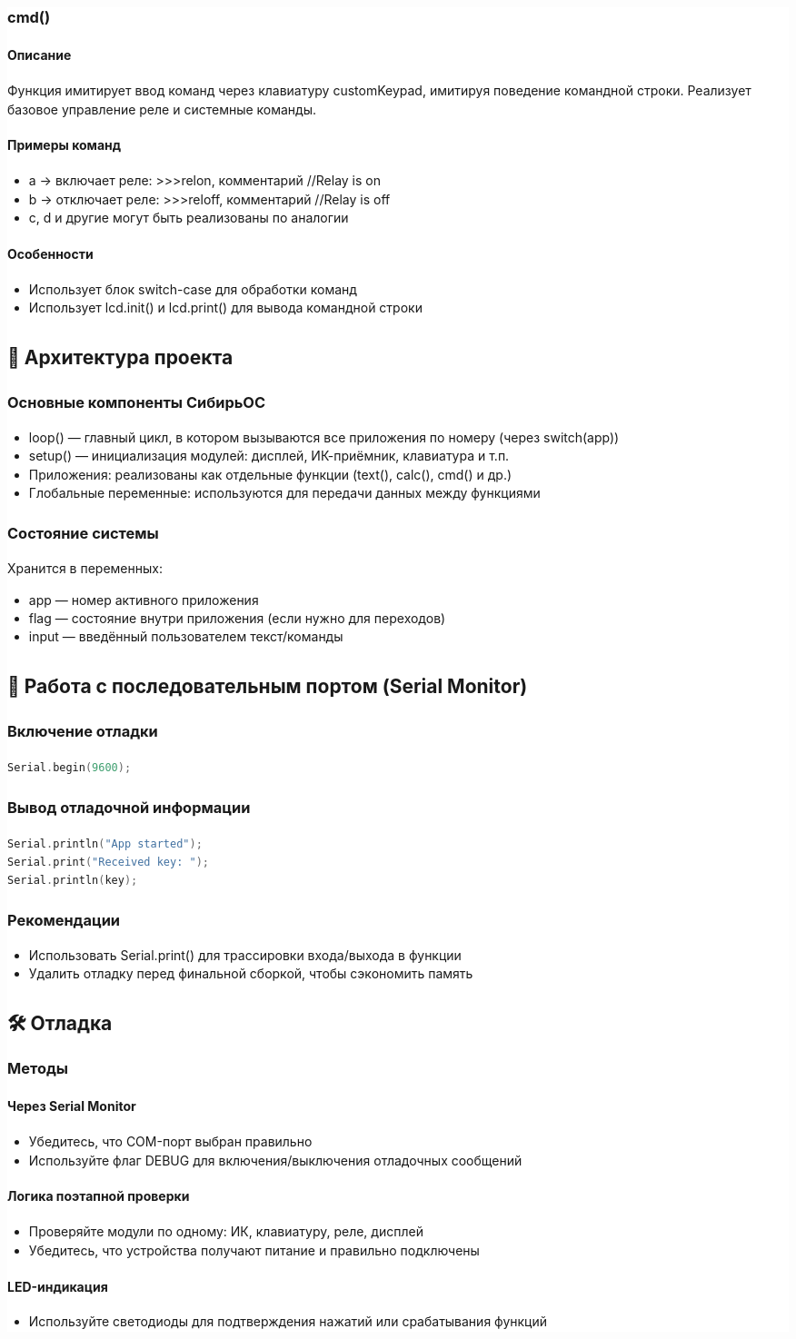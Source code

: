 ### cmd()
#### Описание
Функция имитирует ввод команд через клавиатуру customKeypad, имитируя поведение командной строки. Реализует базовое управление реле и системные команды.
#### Примеры команд
- a → включает реле: >>>relon, комментарий //Relay is on
- b → отключает реле: >>>reloff, комментарий //Relay is off
- c, d и другие могут быть реализованы по аналогии
#### Особенности
- Использует блок switch-case для обработки команд
- Использует lcd.init() и lcd.print() для вывода командной строки
## 🧩 Архитектура проекта
### Основные компоненты СибирьОС
- loop() — главный цикл, в котором вызываются все приложения по номеру (через switch(app))
- setup() — инициализация модулей: дисплей, ИК-приёмник, клавиатура и т.п.
- Приложения: реализованы как отдельные функции (text(), calc(), cmd() и др.)
- Глобальные переменные: используются для передачи данных между функциями
### Состояние системы
Хранится в переменных:
- app — номер активного приложения
- flag — состояние внутри приложения (если нужно для переходов)
- input — введённый пользователем текст/команды    
## 🔌 Работа с последовательным портом (Serial Monitor)
### Включение отладки
```cpp
Serial.begin(9600);
```
### Вывод отладочной информации
```cpp
Serial.println("App started");
Serial.print("Received key: ");
Serial.println(key);
```
### Рекомендации
- Использовать Serial.print() для трассировки входа/выхода в функции
- Удалить отладку перед финальной сборкой, чтобы сэкономить память
## 🛠️ Отладка
### Методы
#### Через Serial Monitor
- Убедитесь, что COM-порт выбран правильно
- Используйте флаг DEBUG для включения/выключения отладочных сообщений
#### Логика поэтапной проверки
- Проверяйте модули по одному: ИК, клавиатуру, реле, дисплей
- Убедитесь, что устройства получают питание и правильно подключены
#### LED-индикация
- Используйте светодиоды для подтверждения нажатий или срабатывания функций
